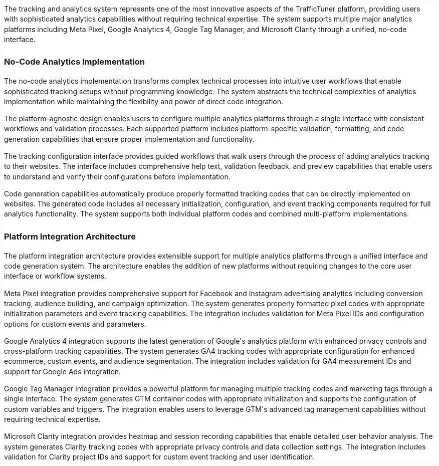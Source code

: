 The tracking and analytics system represents one of the most innovative aspects of the TrafficTuner platform, providing users with sophisticated analytics capabilities without requiring technical expertise. The system supports multiple major analytics platforms including Meta Pixel, Google Analytics 4, Google Tag Manager, and Microsoft Clarity through a unified, no-code interface.

### No-Code Analytics Implementation

The no-code analytics implementation transforms complex technical processes into intuitive user workflows that enable sophisticated tracking setups without programming knowledge. The system abstracts the technical complexities of analytics implementation while maintaining the flexibility and power of direct code integration.

The platform-agnostic design enables users to configure multiple analytics platforms through a single interface with consistent workflows and validation processes. Each supported platform includes platform-specific validation, formatting, and code generation capabilities that ensure proper implementation and functionality.

The tracking configuration interface provides guided workflows that walk users through the process of adding analytics tracking to their websites. The interface includes comprehensive help text, validation feedback, and preview capabilities that enable users to understand and verify their configurations before implementation.

Code generation capabilities automatically produce properly formatted tracking codes that can be directly implemented on websites. The generated code includes all necessary initialization, configuration, and event tracking components required for full analytics functionality. The system supports both individual platform codes and combined multi-platform implementations.

### Platform Integration Architecture

The platform integration architecture provides extensible support for multiple analytics platforms through a unified interface and code generation system. The architecture enables the addition of new platforms without requiring changes to the core user interface or workflow systems.

Meta Pixel integration provides comprehensive support for Facebook and Instagram advertising analytics including conversion tracking, audience building, and campaign optimization. The system generates properly formatted pixel codes with appropriate initialization parameters and event tracking capabilities. The integration includes validation for Meta Pixel IDs and configuration options for custom events and parameters.

Google Analytics 4 integration supports the latest generation of Google's analytics platform with enhanced privacy controls and cross-platform tracking capabilities. The system generates GA4 tracking codes with appropriate configuration for enhanced ecommerce, custom events, and audience segmentation. The integration includes validation for GA4 measurement IDs and support for Google Ads integration.

Google Tag Manager integration provides a powerful platform for managing multiple tracking codes and marketing tags through a single interface. The system generates GTM container codes with appropriate initialization and supports the configuration of custom variables and triggers. The integration enables users to leverage GTM's advanced tag management capabilities without requiring technical expertise.

Microsoft Clarity integration provides heatmap and session recording capabilities that enable detailed user behavior analysis. The system generates Clarity tracking codes with appropriate privacy controls and data collection settings. The integration includes validation for Clarity project IDs and support for custom event tracking and user identification.
